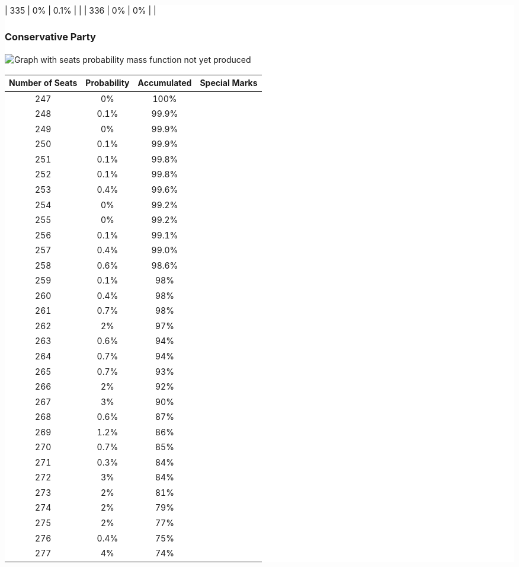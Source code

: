 | 335 | 0% | 0.1% |  |
| 336 | 0% | 0% |  |

### Conservative Party

![Graph with seats probability mass function not yet produced](2018-02-12-KantarPublic-coalitions-seats-pmf-con.png "Seats Probability Mass Function")

| Number of Seats | Probability | Accumulated | Special Marks |
|:---------------:|:-----------:|:-----------:|:-------------:|
| 247 | 0% | 100% |  |
| 248 | 0.1% | 99.9% |  |
| 249 | 0% | 99.9% |  |
| 250 | 0.1% | 99.9% |  |
| 251 | 0.1% | 99.8% |  |
| 252 | 0.1% | 99.8% |  |
| 253 | 0.4% | 99.6% |  |
| 254 | 0% | 99.2% |  |
| 255 | 0% | 99.2% |  |
| 256 | 0.1% | 99.1% |  |
| 257 | 0.4% | 99.0% |  |
| 258 | 0.6% | 98.6% |  |
| 259 | 0.1% | 98% |  |
| 260 | 0.4% | 98% |  |
| 261 | 0.7% | 98% |  |
| 262 | 2% | 97% |  |
| 263 | 0.6% | 94% |  |
| 264 | 0.7% | 94% |  |
| 265 | 0.7% | 93% |  |
| 266 | 2% | 92% |  |
| 267 | 3% | 90% |  |
| 268 | 0.6% | 87% |  |
| 269 | 1.2% | 86% |  |
| 270 | 0.7% | 85% |  |
| 271 | 0.3% | 84% |  |
| 272 | 3% | 84% |  |
| 273 | 2% | 81% |  |
| 274 | 2% | 79% |  |
| 275 | 2% | 77% |  |
| 276 | 0.4% | 75% |  |
| 277 | 4% | 74% |  |
